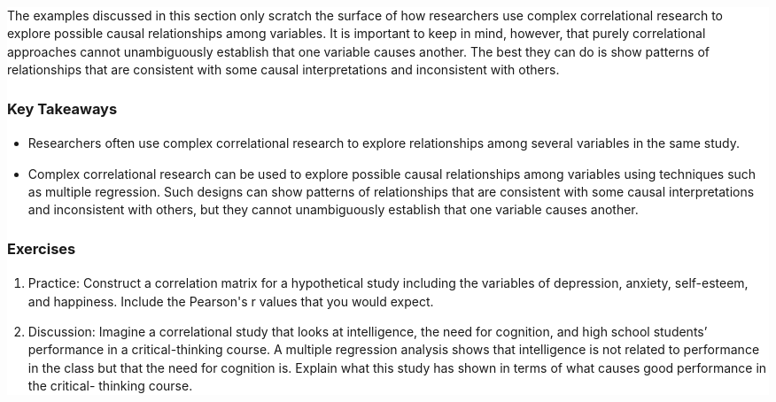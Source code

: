 The examples discussed in this section only scratch the surface of how researchers use complex correlational research to explore possible causal relationships among variables. It is important to keep in mind, however, that purely correlational approaches cannot unambiguously establish that one variable causes another. The best they can do is show patterns of relationships that are consistent with some causal interpretations and inconsistent with others.

### Key Takeaways

- Researchers often use complex correlational research to explore relationships among several variables in the same study.

- Complex correlational research can be used to explore possible causal relationships among variables using techniques such as multiple regression. Such designs can show patterns of relationships that are consistent with some causal interpretations and inconsistent with others, but they cannot unambiguously establish that one variable causes another.

### Exercises

1. Practice: Construct a correlation matrix for a hypothetical study including the variables of depression, anxiety, self-esteem, and happiness. Include the Pearson's r values that you would expect.

2. Discussion: Imagine a correlational study that looks at intelligence, the need for cognition, and high school students’ performance in a critical-thinking course. A multiple regression analysis shows that intelligence is not related to performance in the class but that the need for cognition is. Explain what this study has shown in terms of what causes good performance in the critical- thinking course.
